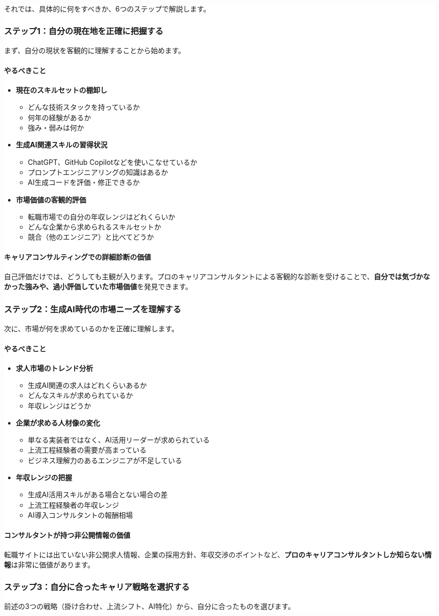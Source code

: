 それでは、具体的に何をすべきか、6つのステップで解説します。

### ステップ1：自分の現在地を正確に把握する

まず、自分の現状を客観的に理解することから始めます。

#### やるべきこと

- **現在のスキルセットの棚卸し**
  - どんな技術スタックを持っているか
  - 何年の経験があるか
  - 強み・弱みは何か

- **生成AI関連スキルの習得状況**
  - ChatGPT、GitHub Copilotなどを使いこなせているか
  - プロンプトエンジニアリングの知識はあるか
  - AI生成コードを評価・修正できるか

- **市場価値の客観的評価**
  - 転職市場での自分の年収レンジはどれくらいか
  - どんな企業から求められるスキルセットか
  - 競合（他のエンジニア）と比べてどうか

#### キャリアコンサルティングでの詳細診断の価値

自己評価だけでは、どうしても主観が入ります。プロのキャリアコンサルタントによる客観的な診断を受けることで、**自分では気づかなかった強みや、過小評価していた市場価値**を発見できます。

### ステップ2：生成AI時代の市場ニーズを理解する

次に、市場が何を求めているのかを正確に理解します。

#### やるべきこと

- **求人市場のトレンド分析**
  - 生成AI関連の求人はどれくらいあるか
  - どんなスキルが求められているか
  - 年収レンジはどうか

- **企業が求める人材像の変化**
  - 単なる実装者ではなく、AI活用リーダーが求められている
  - 上流工程経験者の需要が高まっている
  - ビジネス理解力のあるエンジニアが不足している

- **年収レンジの把握**
  - 生成AI活用スキルがある場合とない場合の差
  - 上流工程経験者の年収レンジ
  - AI導入コンサルタントの報酬相場

#### コンサルタントが持つ非公開情報の価値

転職サイトには出ていない非公開求人情報、企業の採用方針、年収交渉のポイントなど、**プロのキャリアコンサルタントしか知らない情報**は非常に価値があります。

### ステップ3：自分に合ったキャリア戦略を選択する

前述の3つの戦略（掛け合わせ、上流シフト、AI特化）から、自分に合ったものを選びます。
